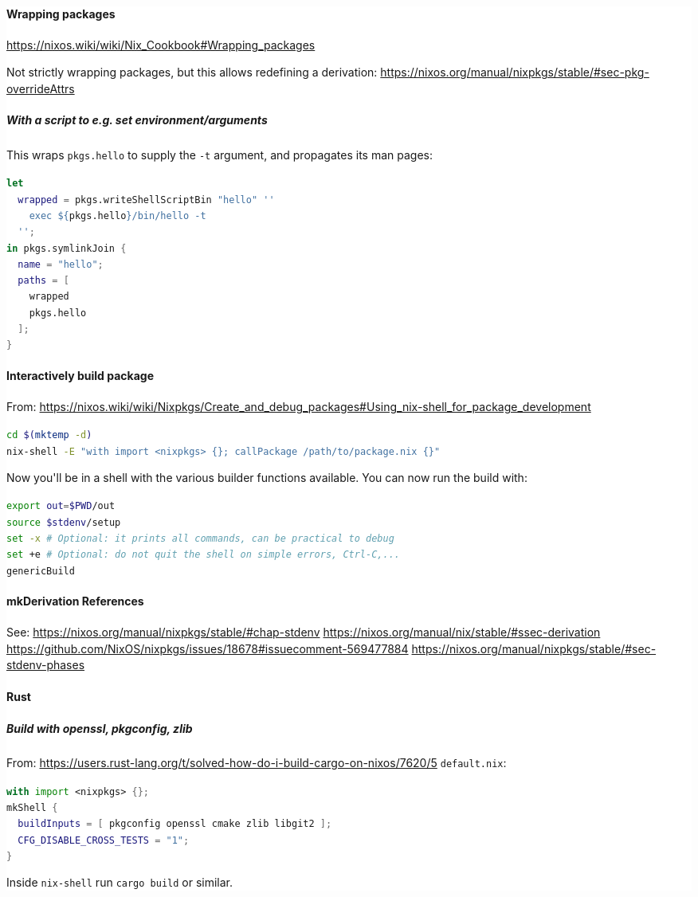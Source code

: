 #### Wrapping packages
https://nixos.wiki/wiki/Nix_Cookbook#Wrapping_packages

Not strictly wrapping packages, but this allows redefining a derivation:
https://nixos.org/manual/nixpkgs/stable/#sec-pkg-overrideAttrs

##### With a script to e.g. set environment/arguments
This wraps `pkgs.hello` to supply the `-t` argument, and propagates its man pages:
```nix
let
  wrapped = pkgs.writeShellScriptBin "hello" ''
    exec ${pkgs.hello}/bin/hello -t
  '';
in pkgs.symlinkJoin {
  name = "hello";
  paths = [
    wrapped
    pkgs.hello
  ];
}
```


#### Interactively build package
From: https://nixos.wiki/wiki/Nixpkgs/Create_and_debug_packages#Using_nix-shell_for_package_development
```sh
cd $(mktemp -d)
nix-shell -E "with import <nixpkgs> {}; callPackage /path/to/package.nix {}"
```
Now you'll be in a shell with the various builder functions available. You can now run the build
with:
```sh
export out=$PWD/out
source $stdenv/setup
set -x # Optional: it prints all commands, can be practical to debug
set +e # Optional: do not quit the shell on simple errors, Ctrl-C,...
genericBuild
```

#### mkDerivation References
See:
https://nixos.org/manual/nixpkgs/stable/#chap-stdenv
https://nixos.org/manual/nix/stable/#ssec-derivation
https://github.com/NixOS/nixpkgs/issues/18678#issuecomment-569477884
https://nixos.org/manual/nixpkgs/stable/#sec-stdenv-phases

#### Rust
##### Build with openssl, pkgconfig, zlib
From: https://users.rust-lang.org/t/solved-how-do-i-build-cargo-on-nixos/7620/5
`default.nix`:
```nix
with import <nixpkgs> {};
mkShell {
  buildInputs = [ pkgconfig openssl cmake zlib libgit2 ];
  CFG_DISABLE_CROSS_TESTS = "1";
}
```
Inside `nix-shell` run `cargo build` or similar.
